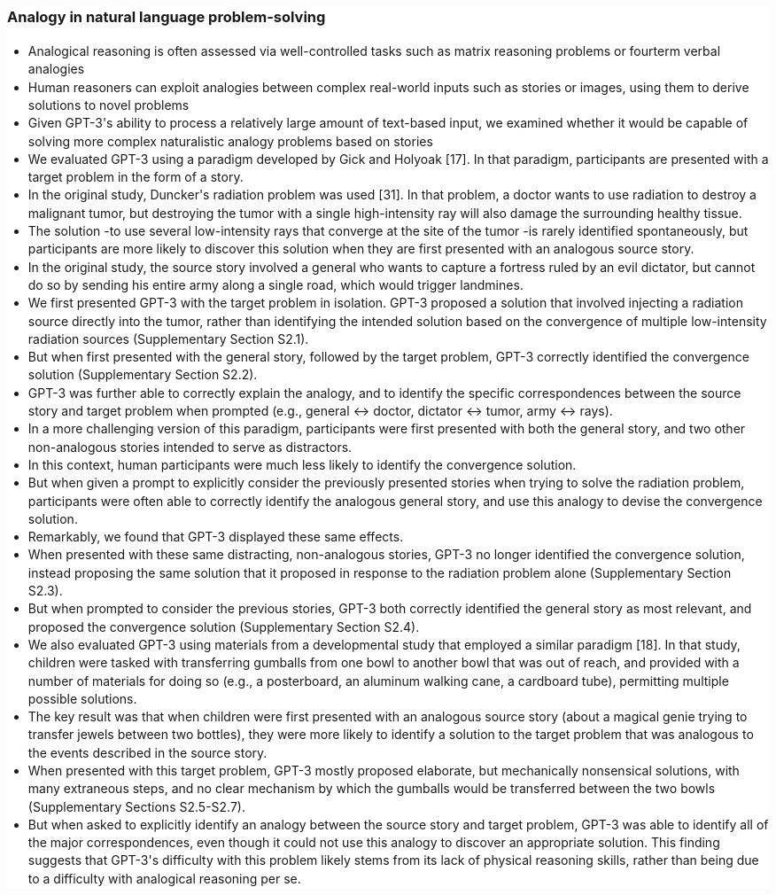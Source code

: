 ### Analogy in natural language problem-solving
- Analogical reasoning is often assessed via well-controlled tasks such as matrix reasoning problems or fourterm verbal analogies
- Human reasoners can exploit analogies between complex real-world inputs such as stories or images, using them to derive solutions to novel problems
- Given GPT-3's ability to process a relatively large amount of text-based input, we examined whether it would be capable of solving more complex naturalistic analogy problems based on stories
- We evaluated GPT-3 using a paradigm developed by Gick and Holyoak [17]. In that paradigm, participants are presented with a target problem in the form of a story.
- In the original study, Duncker's radiation problem was used [31]. In that problem, a doctor wants to use radiation to destroy a malignant tumor, but destroying the tumor with a single high-intensity ray will also damage the surrounding healthy tissue.
- The solution -to use several low-intensity rays that converge at the site of the tumor -is rarely identified spontaneously, but participants are more likely to discover this solution when they are first presented with an analogous source story.
- In the original study, the source story involved a general who wants to capture a fortress ruled by an evil dictator, but cannot do so by sending his entire army along a single road, which would trigger landmines.
- We first presented GPT-3 with the target problem in isolation. GPT-3 proposed a solution that involved injecting a radiation source directly into the tumor, rather than identifying the intended solution based on the convergence of multiple low-intensity radiation sources (Supplementary Section S2.1).
- But when first presented with the general story, followed by the target problem, GPT-3 correctly identified the convergence solution (Supplementary Section S2.2).
- GPT-3 was further able to correctly explain the analogy, and to identify the specific correspondences between the source story and target problem when prompted (e.g., general ↔ doctor, dictator ↔ tumor, army ↔ rays).
- In a more challenging version of this paradigm, participants were first presented with both the general story, and two other non-analogous stories intended to serve as distractors.
- In this context, human participants were much less likely to identify the convergence solution.
- But when given a prompt to explicitly consider the previously presented stories when trying to solve the radiation problem, participants were often able to correctly identify the analogous general story, and use this analogy to devise the convergence solution.
- Remarkably, we found that GPT-3 displayed these same effects.
- When presented with these same distracting, non-analogous stories, GPT-3 no longer identified the convergence solution, instead proposing the same solution that it proposed in response to the radiation problem alone (Supplementary Section S2.3).
- But when prompted to consider the previous stories, GPT-3 both correctly identified the general story as most relevant, and proposed the convergence solution (Supplementary Section S2.4).
- We also evaluated GPT-3 using materials from a developmental study that employed a similar paradigm [18]. In that study, children were tasked with transferring gumballs from one bowl to another bowl that was out of reach, and provided with a number of materials for doing so (e.g., a posterboard, an aluminum walking cane, a cardboard tube), permitting multiple possible solutions.
- The key result was that when children were first presented with an analogous source story (about a magical genie trying to transfer jewels between two bottles), they were more likely to identify a solution to the target problem that was analogous to the events described in the source story.
- When presented with this target problem, GPT-3 mostly proposed elaborate, but mechanically nonsensical solutions, with many extraneous steps, and no clear mechanism by which the gumballs would be transferred between the two bowls (Supplementary Sections S2.5-S2.7).
- But when asked to explicitly identify an analogy between the source story and target problem, GPT-3 was able to identify all of the major correspondences, even though it could not use this analogy to discover an appropriate solution. This finding suggests that GPT-3's difficulty with this problem likely stems from its lack of physical reasoning skills, rather than being due to a difficulty with analogical reasoning per se.
